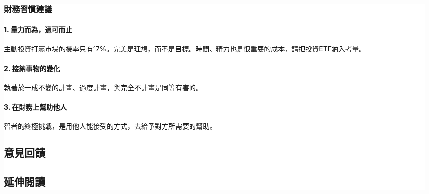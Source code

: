 ### 財務習慣建議

<el-card>
    <h4>1. 量力而為，適可而止</h4>
    <p>主動投資打贏市場的機率只有17%。完美是理想，而不是目標。時間、精力也是很重要的成本，請把投資ETF納入考量。</p>
    <h4>2. 接納事物的變化</h4>
    <p>執著於一成不變的計畫、過度計畫，與完全不計畫是同等有害的。</p>
    <h4>3. 在財務上幫助他人</h4>
    <p>智者的終極挑戰，是用他人能接受的方式，去給予對方所需要的幫助。</p>
</el-card>

## 意見回饋

<iframe src="https://docs.google.com/forms/d/e/1FAIpQLScBbn71sbRWIZSzsP8EXYBlqy7XxDcziy44daup4wiJVN3LoQ/viewform?embedded=true" width="100%" height="500" marginheight="0" marginwidth="0">Loading…</iframe>

## 延伸閱讀

<Books :modelValue="bookItems"></Books>

<script setup lang="ts">
import { onMounted, ref } from "vue";
import econSelect from './components/econSelect.vue'
import Books from './components/books.vue'

const questionGroups = ref([])
const answers = ref([])
const result = ref([])

interface IQuestionGroup {
    title: string,
    options: any[]
}
const bookItems = [
    {
        id: '11100936637',
        name: '金錢性格：找出你的生財天賦',
        desc: `<p>試過各種投資理財法，仍然無法財務自由？
不是你沒財運，而是不夠了解自己的「生財天賦」，
其實，有些人適合存股，有些人卻適合創業，
找出你的「金錢性格」，就能順勢致富！</p>`,
    },
]

// hooks
onMounted(async () => {
    const response = await fetch("/personality.json");
    const jsonFile:IQuestionGroup[] = await response.json();
    jsonFile.forEach((questionGroup:IQuestionGroup) => {
        shuffle(questionGroup.options)
    })
    questionGroups.value = jsonFile
});
